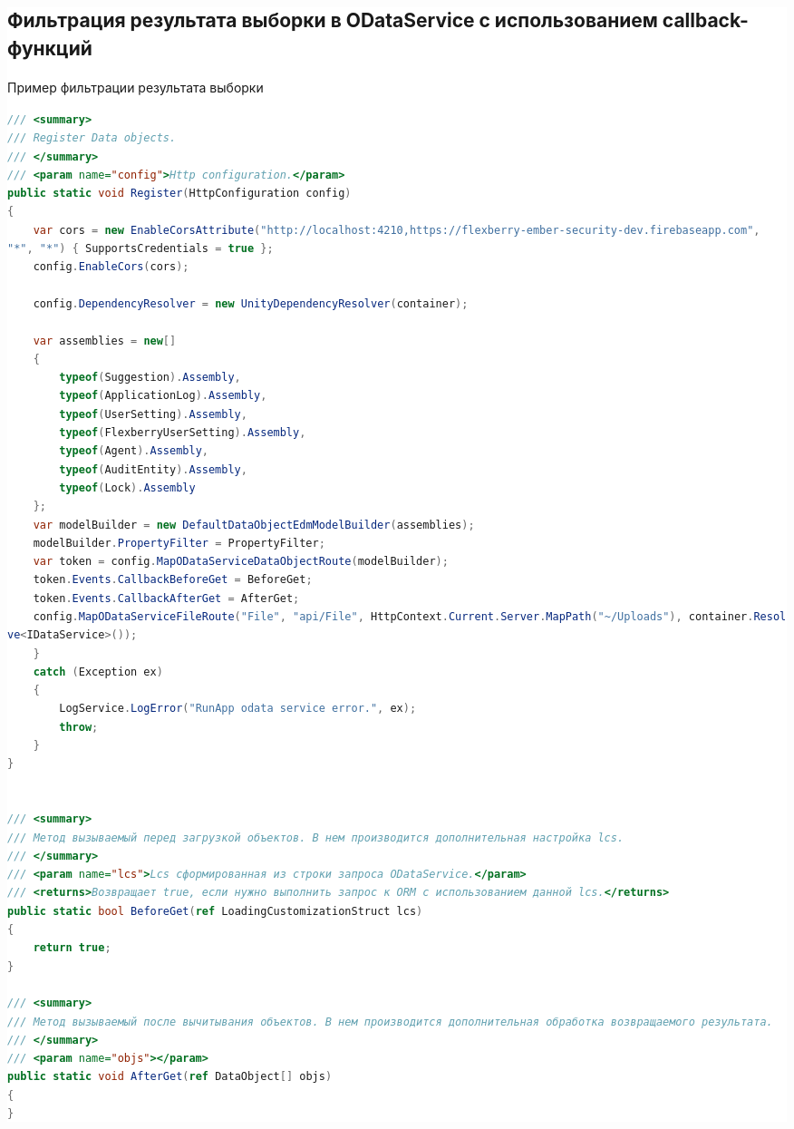 ## Фильтрация результата выборки в ODataService с использованием callback-функций

Пример фильтрации результата выборки

```csharp
/// <summary>
/// Register Data objects.
/// </summary>
/// <param name="config">Http configuration.</param>
public static void Register(HttpConfiguration config)
{
    var cors = new EnableCorsAttribute("http://localhost:4210,https://flexberry-ember-security-dev.firebaseapp.com", "*", "*") { SupportsCredentials = true };
    config.EnableCors(cors);

    config.DependencyResolver = new UnityDependencyResolver(container);

    var assemblies = new[]
    {
        typeof(Suggestion).Assembly,
        typeof(ApplicationLog).Assembly,
        typeof(UserSetting).Assembly,
        typeof(FlexberryUserSetting).Assembly,
        typeof(Agent).Assembly,
        typeof(AuditEntity).Assembly,
        typeof(Lock).Assembly
    };
    var modelBuilder = new DefaultDataObjectEdmModelBuilder(assemblies);
    modelBuilder.PropertyFilter = PropertyFilter;
    var token = config.MapODataServiceDataObjectRoute(modelBuilder);
    token.Events.CallbackBeforeGet = BeforeGet;
    token.Events.CallbackAfterGet = AfterGet;
    config.MapODataServiceFileRoute("File", "api/File", HttpContext.Current.Server.MapPath("~/Uploads"), container.Resolve<IDataService>());
    }
    catch (Exception ex)
    {
        LogService.LogError("RunApp odata service error.", ex);
        throw;
    }
}


/// <summary>
/// Метод вызываемый перед загрузкой объектов. В нем производится дополнительная настройка lcs.
/// </summary>
/// <param name="lcs">Lcs сформированная из строки запроса ODataService.</param>
/// <returns>Возвращает true, если нужно выполнить запрос к ORM с использованием данной lcs.</returns>
public static bool BeforeGet(ref LoadingCustomizationStruct lcs)
{
    return true;
} 

/// <summary>
/// Метод вызываемый после вычитывания объектов. В нем производится дополнительная обработка возвращаемого результата.
/// </summary>
/// <param name="objs"></param>
public static void AfterGet(ref DataObject[] objs)
{
}
```
